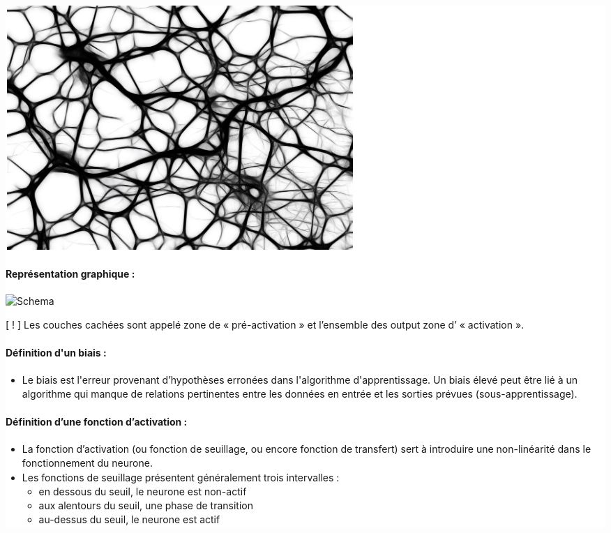 <img src="pictures/neurons-network.jpg" width="500" height="350" align="" >

#### Représentation graphique :

![Schema]()

[ ! ] Les couches cachées sont appelé zone de « pré-activation » et l’ensemble des output zone d’ « activation ».

#### Définition d'un biais :
  * Le biais est l'erreur provenant d’hypothèses erronées dans l'algorithme d'apprentissage. Un biais élevé peut être lié à un algorithme qui manque de relations pertinentes entre les données en entrée et les sorties prévues (sous-apprentissage).

#### Définition d’une fonction d’activation :
  * La fonction d’activation (ou fonction de seuillage, ou encore fonction de transfert) sert à introduire une non-linéarité dans le fonctionnement du neurone.
  * Les fonctions de seuillage présentent généralement trois intervalles :
    * en dessous du seuil, le neurone est non-actif
    * aux alentours du seuil, une phase de transition
    * au-dessus du seuil, le neurone est actif
